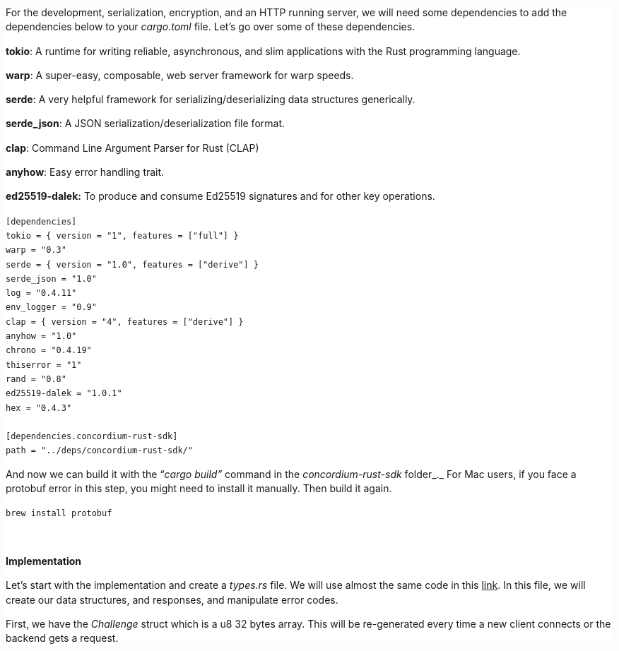For the development, serialization, encryption, and an HTTP running server, we will need some dependencies to add the dependencies below to your _cargo.toml_ file. Let’s go over some of these dependencies.

**tokio**: A runtime for writing reliable, asynchronous, and slim applications with the Rust programming language.

**warp**: A super-easy, composable, web server framework for warp speeds.

**serde**: A very helpful framework for serializing/deserializing data structures generically.

**serde\_json**: A JSON serialization/deserialization file format.

**clap**: Command Line Argument Parser for Rust (CLAP)

**anyhow**: Easy error handling trait.

**ed25519-dalek:** To produce and consume Ed25519 signatures and for other key operations.

```
[dependencies]
tokio = { version = "1", features = ["full"] }
warp = "0.3"
serde = { version = "1.0", features = ["derive"] }
serde_json = "1.0"
log = "0.4.11"
env_logger = "0.9"
clap = { version = "4", features = ["derive"] }
anyhow = "1.0"
chrono = "0.4.19"
thiserror = "1"
rand = "0.8"
ed25519-dalek = "1.0.1"
hex = "0.4.3"

[dependencies.concordium-rust-sdk]
path = "../deps/concordium-rust-sdk/"
```

And now we can build it with the “_cargo build”_ command in the _concordium-rust-sdk_ folder_._ For Mac users, if you face a protobuf error in this step, you might need to install it manually. Then build it again.

```
brew install protobuf
```

<figure><img src="https://miro.medium.com/v2/resize:fit:1400/1*8zgfFsDaskUBNtqbHOSkZw.png" alt=""><figcaption></figcaption></figure>

**Implementation**

Let’s start with the implementation and create a _types.rs_ file. We will use almost the same code in this [link](https://github.com/Concordium/concordium-dapp-examples/blob/main/gallery/verifier/src/types.rs). In this file, we will create our data structures, and responses, and manipulate error codes.

First, we have the _Challenge_ struct which is a u8 32 bytes array. This will be re-generated every time a new client connects or the backend gets a request.
